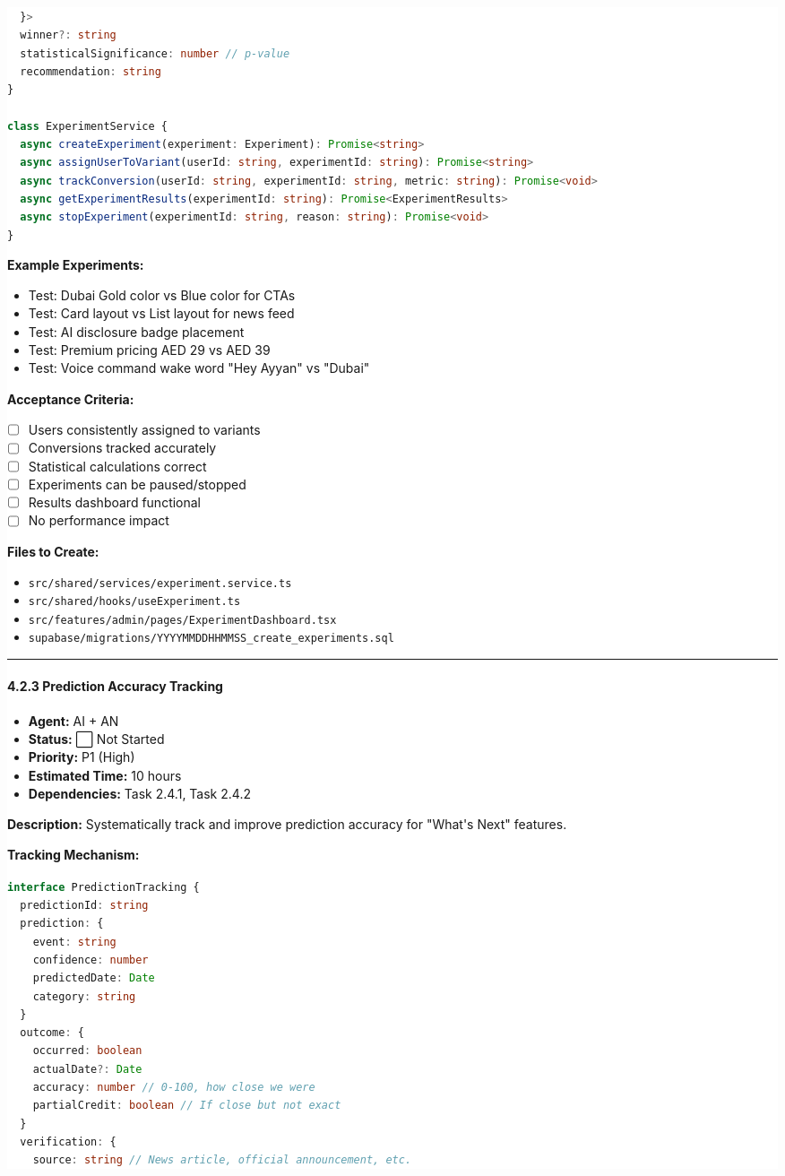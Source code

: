 ```typescript
  }>
  winner?: string
  statisticalSignificance: number // p-value
  recommendation: string
}

class ExperimentService {
  async createExperiment(experiment: Experiment): Promise<string>
  async assignUserToVariant(userId: string, experimentId: string): Promise<string>
  async trackConversion(userId: string, experimentId: string, metric: string): Promise<void>
  async getExperimentResults(experimentId: string): Promise<ExperimentResults>
  async stopExperiment(experimentId: string, reason: string): Promise<void>
}
```

**Example Experiments:**
- Test: Dubai Gold color vs Blue color for CTAs
- Test: Card layout vs List layout for news feed
- Test: AI disclosure badge placement
- Test: Premium pricing AED 29 vs AED 39
- Test: Voice command wake word "Hey Ayyan" vs "Dubai"

**Acceptance Criteria:**
- [ ] Users consistently assigned to variants
- [ ] Conversions tracked accurately
- [ ] Statistical calculations correct
- [ ] Experiments can be paused/stopped
- [ ] Results dashboard functional
- [ ] No performance impact

**Files to Create:**
- `src/shared/services/experiment.service.ts`
- `src/shared/hooks/useExperiment.ts`
- `src/features/admin/pages/ExperimentDashboard.tsx`
- `supabase/migrations/YYYYMMDDHHMMSS_create_experiments.sql`

---

#### 4.2.3 Prediction Accuracy Tracking
- **Agent:** AI + AN
- **Status:** ⬜ Not Started
- **Priority:** P1 (High)
- **Estimated Time:** 10 hours
- **Dependencies:** Task 2.4.1, Task 2.4.2

**Description:**
Systematically track and improve prediction accuracy for "What's Next" features.

**Tracking Mechanism:**
```typescript
interface PredictionTracking {
  predictionId: string
  prediction: {
    event: string
    confidence: number
    predictedDate: Date
    category: string
  }
  outcome: {
    occurred: boolean
    actualDate?: Date
    accuracy: number // 0-100, how close we were
    partialCredit: boolean // If close but not exact
  }
  verification: {
    source: string // News article, official announcement, etc.
```